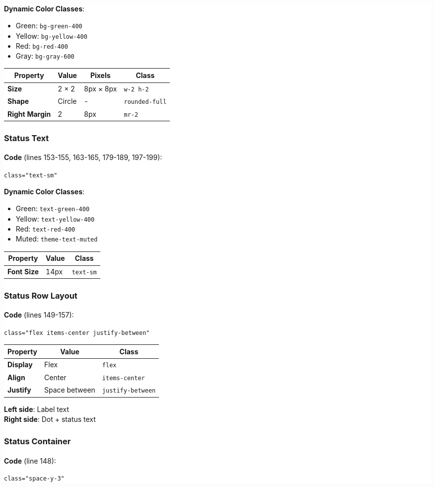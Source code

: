 **Dynamic Color Classes**:
- Green: `bg-green-400`
- Yellow: `bg-yellow-400`
- Red: `bg-red-400`
- Gray: `bg-gray-600`

| Property | Value | Pixels | Class |
|----------|-------|--------|-------|
| **Size** | 2 × 2 | 8px × 8px | `w-2 h-2` |
| **Shape** | Circle | - | `rounded-full` |
| **Right Margin** | 2 | 8px | `mr-2` |

### Status Text

**Code** (lines 153-155, 163-165, 179-189, 197-199):
```css
class="text-sm"
```

**Dynamic Color Classes**:
- Green: `text-green-400`
- Yellow: `text-yellow-400`
- Red: `text-red-400`
- Muted: `theme-text-muted`

| Property | Value | Class |
|----------|-------|-------|
| **Font Size** | 14px | `text-sm` |

### Status Row Layout

**Code** (lines 149-157):
```css
class="flex items-center justify-between"
```

| Property | Value | Class |
|----------|-------|-------|
| **Display** | Flex | `flex` |
| **Align** | Center | `items-center` |
| **Justify** | Space between | `justify-between` |

**Left side**: Label text  
**Right side**: Dot + status text

### Status Container

**Code** (line 148):
```css
class="space-y-3"
```
